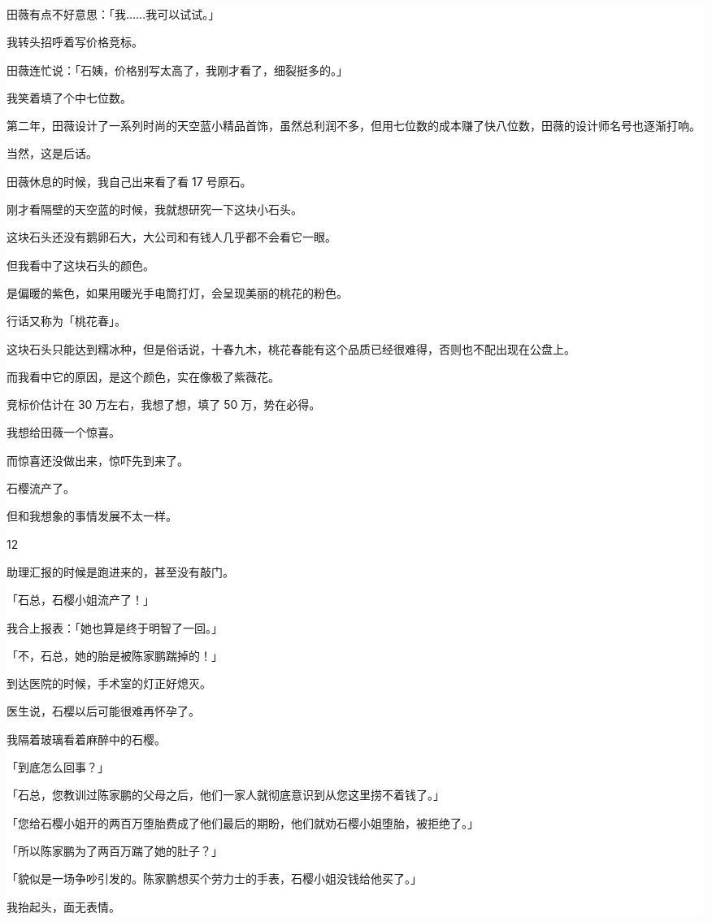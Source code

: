 田薇有点不好意思：「我……我可以试试。」

我转头招呼着写价格竞标。

田薇连忙说：「石姨，价格别写太高了，我刚才看了，细裂挺多的。」

我笑着填了个中七位数。

第二年，田薇设计了一系列时尚的天空蓝小精品首饰，虽然总利润不多，但用七位数的成本赚了快八位数，田薇的设计师名号也逐渐打响。

当然，这是后话。

田薇休息的时候，我自己出来看了看 17 号原石。

刚才看隔壁的天空蓝的时候，我就想研究一下这块小石头。

这块石头还没有鹅卵石大，大公司和有钱人几乎都不会看它一眼。

但我看中了这块石头的颜色。

是偏暖的紫色，如果用暖光手电筒打灯，会呈现美丽的桃花的粉色。

行话又称为「桃花春」。

这块石头只能达到糯冰种，但是俗话说，十春九木，桃花春能有这个品质已经很难得，否则也不配出现在公盘上。

而我看中它的原因，是这个颜色，实在像极了紫薇花。

竞标价估计在 30 万左右，我想了想，填了 50 万，势在必得。

我想给田薇一个惊喜。

而惊喜还没做出来，惊吓先到来了。

石樱流产了。

但和我想象的事情发展不太一样。

12

助理汇报的时候是跑进来的，甚至没有敲门。

「石总，石樱小姐流产了！」

我合上报表：「她也算是终于明智了一回。」

「不，石总，她的胎是被陈家鹏踹掉的！」

到达医院的时候，手术室的灯正好熄灭。

医生说，石樱以后可能很难再怀孕了。

我隔着玻璃看着麻醉中的石樱。

「到底怎么回事？」

「石总，您教训过陈家鹏的父母之后，他们一家人就彻底意识到从您这里捞不着钱了。」

「您给石樱小姐开的两百万堕胎费成了他们最后的期盼，他们就劝石樱小姐堕胎，被拒绝了。」

「所以陈家鹏为了两百万踹了她的肚子？」

「貌似是一场争吵引发的。陈家鹏想买个劳力士的手表，石樱小姐没钱给他买了。」

我抬起头，面无表情。
